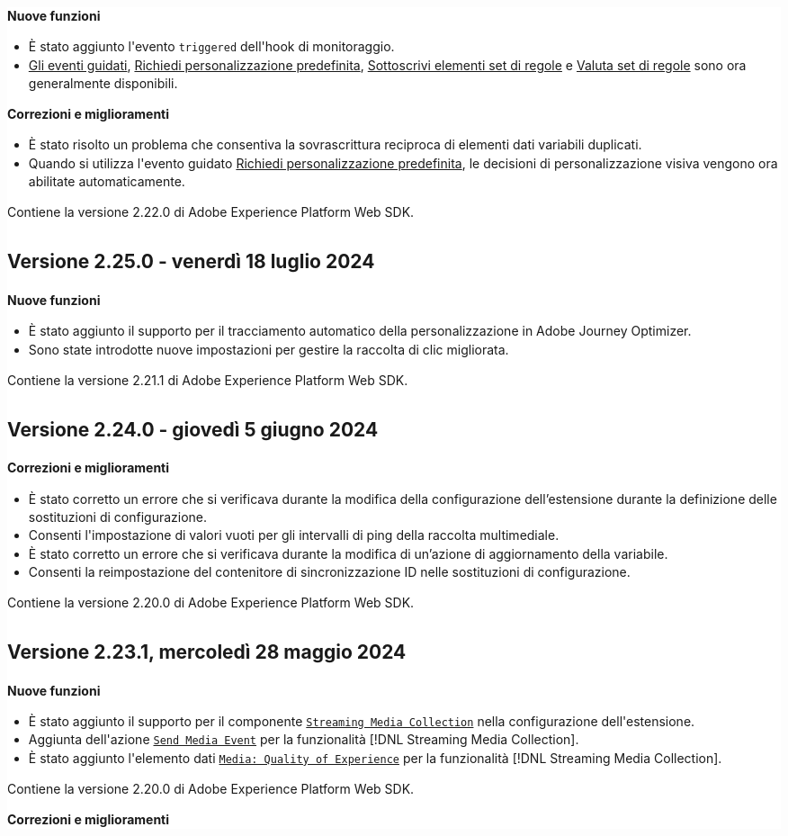 **Nuove funzioni**

- È stato aggiunto l&#39;evento `triggered` dell&#39;hook di monitoraggio.
- [Gli eventi guidati](action-types.md#instance), [Richiedi personalizzazione predefinita](action-types.md#personalization), [Sottoscrivi elementi set di regole](event-types.md#subscribe-ruleset-items) e [Valuta set di regole](action-types.md#evaluate-rulesets) sono ora generalmente disponibili.

**Correzioni e miglioramenti**

- È stato risolto un problema che consentiva la sovrascrittura reciproca di elementi dati variabili duplicati.
- Quando si utilizza l&#39;evento guidato [Richiedi personalizzazione predefinita](action-types.md#personalization), le decisioni di personalizzazione visiva vengono ora abilitate automaticamente.

Contiene la versione 2.22.0 di Adobe Experience Platform Web SDK.

## Versione 2.25.0 - venerdì 18 luglio 2024

**Nuove funzioni**

- È stato aggiunto il supporto per il tracciamento automatico della personalizzazione in Adobe Journey Optimizer.
- Sono state introdotte nuove impostazioni per gestire la raccolta di clic migliorata.

Contiene la versione 2.21.1 di Adobe Experience Platform Web SDK.

## Versione 2.24.0 - giovedì 5 giugno 2024

**Correzioni e miglioramenti**

- È stato corretto un errore che si verificava durante la modifica della configurazione dell’estensione durante la definizione delle sostituzioni di configurazione.
- Consenti l&#39;impostazione di valori vuoti per gli intervalli di ping della raccolta multimediale.
- È stato corretto un errore che si verificava durante la modifica di un’azione di aggiornamento della variabile.
- Consenti la reimpostazione del contenitore di sincronizzazione ID nelle sostituzioni di configurazione.

Contiene la versione 2.20.0 di Adobe Experience Platform Web SDK.

## Versione 2.23.1, mercoledì 28 maggio 2024

**Nuove funzioni**

- È stato aggiunto il supporto per il componente [`Streaming Media Collection`](web-sdk-extension-configuration.md#streaming-media) nella configurazione dell&#39;estensione.
- Aggiunta dell&#39;azione [`Send Media Event`](action-types.md#send-media-event) per la funzionalità [!DNL Streaming Media Collection].
- È stato aggiunto l&#39;elemento dati [`Media: Quality of Experience`](data-element-types.md#quality-experience) per la funzionalità [!DNL Streaming Media Collection].

Contiene la versione 2.20.0 di Adobe Experience Platform Web SDK.

**Correzioni e miglioramenti**
